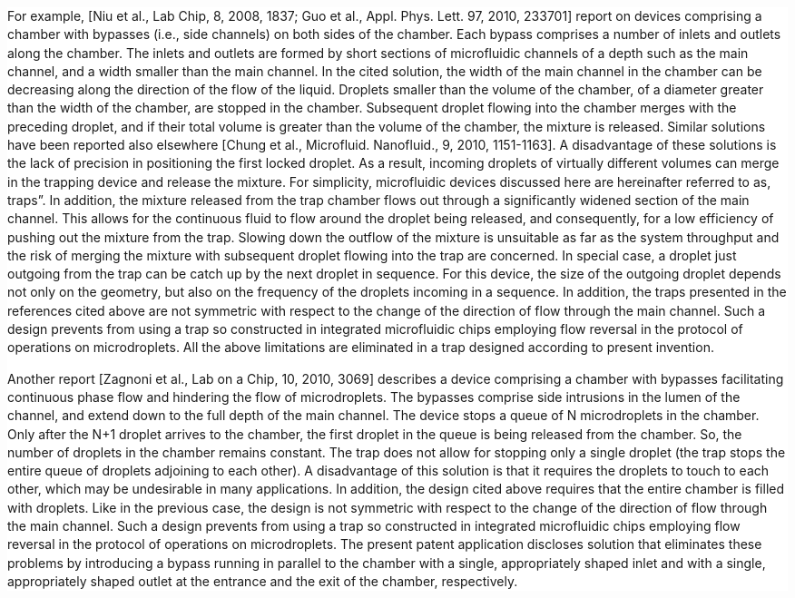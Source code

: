 For example, [Niu et al., Lab Chip, 8, 2008, 1837; Guo et al., Appl. Phys. Lett. 97, 2010, 233701] report on devices comprising a chamber with bypasses (i.e., side channels) on both sides of the chamber. Each bypass comprises a number of inlets and outlets along the chamber. The inlets and outlets are formed by short sections of microfluidic channels of a depth such as the main channel, and a width smaller than the main channel. In the cited solution, the width of the main channel in the chamber can be decreasing along the direction of the flow of the liquid. Droplets smaller than the volume of the chamber, of a diameter greater than the width of the chamber, are stopped in the chamber. Subsequent droplet flowing into the chamber merges with the preceding droplet, and if their total volume is greater than the volume of the chamber, the mixture is released. Similar solutions have been reported also elsewhere [Chung et al., Microfluid. Nanofluid., 9, 2010, 1151-1163]. A disadvantage of these solutions is the lack of precision in positioning the first locked droplet. As a result, incoming droplets of virtually different volumes can merge in the trapping device and release the mixture. For simplicity, microfluidic devices discussed here are hereinafter referred to as, traps”. In addition, the mixture released from the trap chamber flows out through a significantly widened section of the main channel. This allows for the continuous fluid to flow around the droplet being released, and consequently, for a low efficiency of pushing out the mixture from the trap. Slowing down the outflow of the mixture is unsuitable as far as the system throughput and the risk of merging the mixture with subsequent droplet flowing into the trap are concerned. In special case, a droplet just outgoing from the trap can be catch up by the next droplet in sequence. For this device, the size of the outgoing droplet depends not only on the geometry, but also on the frequency of the droplets incoming in a sequence. In addition, the traps presented in the references cited above are not symmetric with respect to the change of the direction of flow through the main channel. Such a design prevents from using a trap so constructed in integrated microfluidic chips employing flow reversal in the protocol of operations on microdroplets. All the above limitations are eliminated in a trap designed according to present invention.

Another report [Zagnoni et al., Lab on a Chip, 10, 2010, 3069] describes a device comprising a chamber with bypasses facilitating continuous phase flow and hindering the flow of microdroplets. The bypasses comprise side intrusions in the lumen of the channel, and extend down to the full depth of the main channel. The device stops a queue of N microdroplets in the chamber. Only after the N+1 droplet arrives to the chamber, the first droplet in the queue is being released from the chamber. So, the number of droplets in the chamber remains constant. The trap does not allow for stopping only a single droplet (the trap stops the entire queue of droplets adjoining to each other). A disadvantage of this solution is that it requires the droplets to touch to each other, which may be undesirable in many applications. In addition, the design cited above requires that the entire chamber is filled with droplets. Like in the previous case, the design is not symmetric with respect to the change of the direction of flow through the main channel. Such a design prevents from using a trap so constructed in integrated microfluidic chips employing flow reversal in the protocol of operations on microdroplets. The present patent application discloses solution that eliminates these problems by introducing a bypass running in parallel to the chamber with a single, appropriately shaped inlet and with a single, appropriately shaped outlet at the entrance and the exit of the chamber, respectively.
